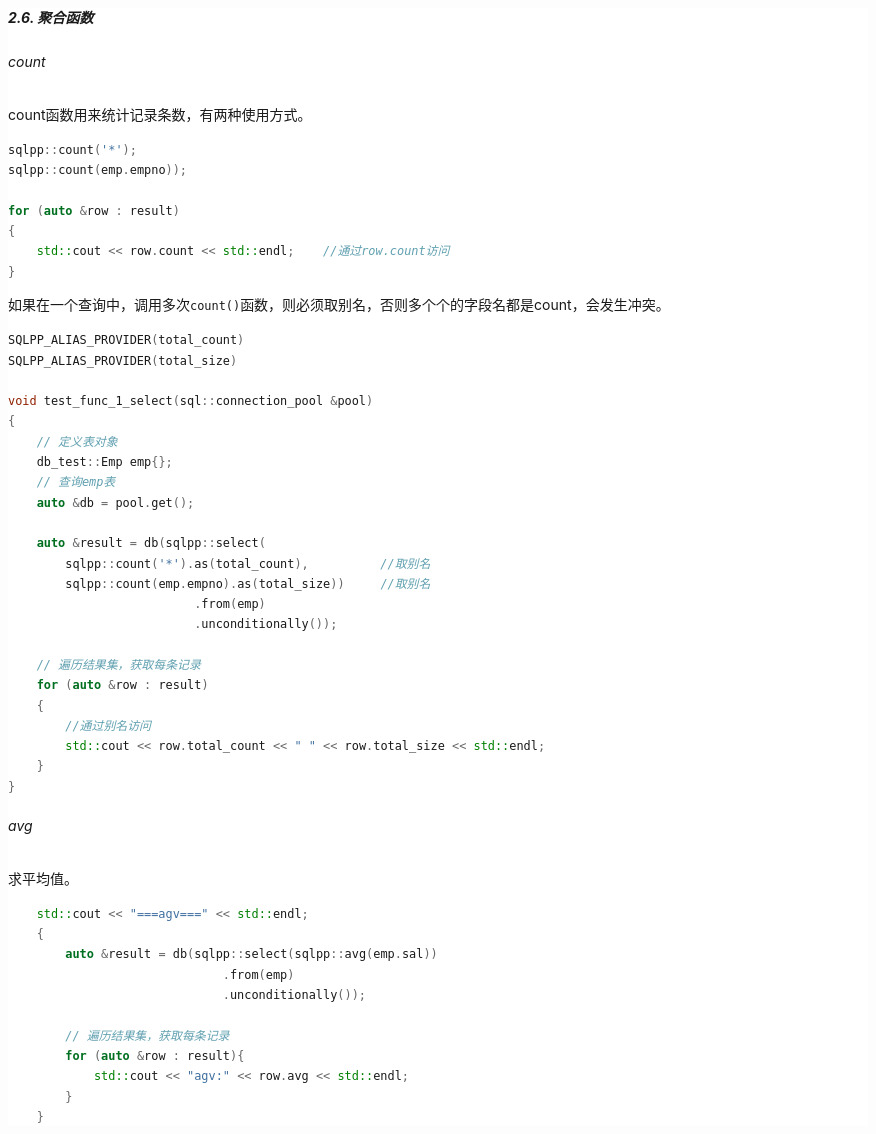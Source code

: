

##### 2.6. 聚合函数

###### count

count函数用来统计记录条数，有两种使用方式。

```cpp
sqlpp::count('*');
sqlpp::count(emp.empno));

for (auto &row : result)
{
    std::cout << row.count << std::endl;	//通过row.count访问
}
```

如果在一个查询中，调用多次`count()`函数，则必须取别名，否则多个个的字段名都是count，会发生冲突。

```cpp
SQLPP_ALIAS_PROVIDER(total_count)
SQLPP_ALIAS_PROVIDER(total_size)

void test_func_1_select(sql::connection_pool &pool)
{
    // 定义表对象
    db_test::Emp emp{};
    // 查询emp表
    auto &db = pool.get();
    
    auto &result = db(sqlpp::select(
        sqlpp::count('*').as(total_count), 			//取别名
        sqlpp::count(emp.empno).as(total_size))		//取别名
                          .from(emp)
                          .unconditionally());

    // 遍历结果集，获取每条记录
    for (auto &row : result)
    {
        //通过别名访问
        std::cout << row.total_count << " " << row.total_size << std::endl;
    }
}
```

###### avg

求平均值。

```cpp
    std::cout << "===agv===" << std::endl;
	{
        auto &result = db(sqlpp::select(sqlpp::avg(emp.sal))
                              .from(emp)
                              .unconditionally());

        // 遍历结果集，获取每条记录
        for (auto &row : result){
            std::cout << "agv:" << row.avg << std::endl;
        }
    }
```
